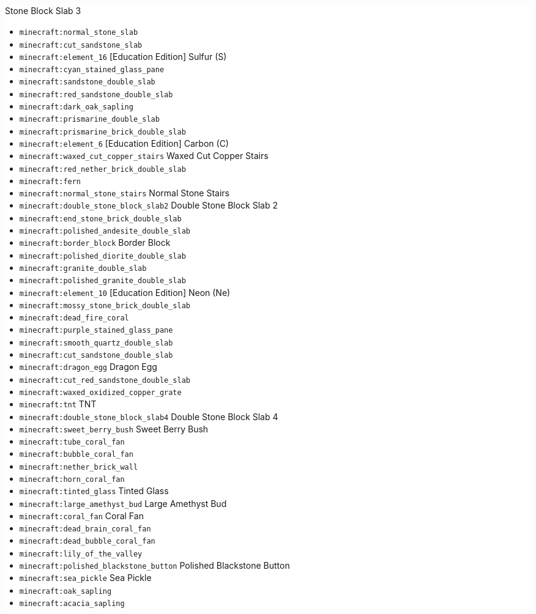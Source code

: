 Stone Block Slab 3
- `minecraft:normal_stone_slab`
- `minecraft:cut_sandstone_slab`
- `minecraft:element_16`
[Education Edition] Sulfur (S)
- `minecraft:cyan_stained_glass_pane`
- `minecraft:sandstone_double_slab`
- `minecraft:red_sandstone_double_slab`
- `minecraft:dark_oak_sapling`
- `minecraft:prismarine_double_slab`
- `minecraft:prismarine_brick_double_slab`
- `minecraft:element_6`
[Education Edition] Carbon (C)
- `minecraft:waxed_cut_copper_stairs`
Waxed Cut Copper Stairs
- `minecraft:red_nether_brick_double_slab`
- `minecraft:fern`
- `minecraft:normal_stone_stairs`
Normal Stone Stairs
- `minecraft:double_stone_block_slab2`
Double Stone Block Slab 2
- `minecraft:end_stone_brick_double_slab`
- `minecraft:polished_andesite_double_slab`
- `minecraft:border_block`
Border Block
- `minecraft:polished_diorite_double_slab`
- `minecraft:granite_double_slab`
- `minecraft:polished_granite_double_slab`
- `minecraft:element_10`
[Education Edition] Neon (Ne)
- `minecraft:mossy_stone_brick_double_slab`
- `minecraft:dead_fire_coral`
- `minecraft:purple_stained_glass_pane`
- `minecraft:smooth_quartz_double_slab`
- `minecraft:cut_sandstone_double_slab`
- `minecraft:dragon_egg`
Dragon Egg
- `minecraft:cut_red_sandstone_double_slab`
- `minecraft:waxed_oxidized_copper_grate`
- `minecraft:tnt`
TNT
- `minecraft:double_stone_block_slab4`
Double Stone Block Slab 4
- `minecraft:sweet_berry_bush`
Sweet Berry Bush
- `minecraft:tube_coral_fan`
- `minecraft:bubble_coral_fan`
- `minecraft:nether_brick_wall`
- `minecraft:horn_coral_fan`
- `minecraft:tinted_glass`
Tinted Glass
- `minecraft:large_amethyst_bud`
Large Amethyst Bud
- `minecraft:coral_fan`
Coral Fan
- `minecraft:dead_brain_coral_fan`
- `minecraft:dead_bubble_coral_fan`
- `minecraft:lily_of_the_valley`
- `minecraft:polished_blackstone_button`
Polished Blackstone Button
- `minecraft:sea_pickle`
Sea Pickle
- `minecraft:oak_sapling`
- `minecraft:acacia_sapling`